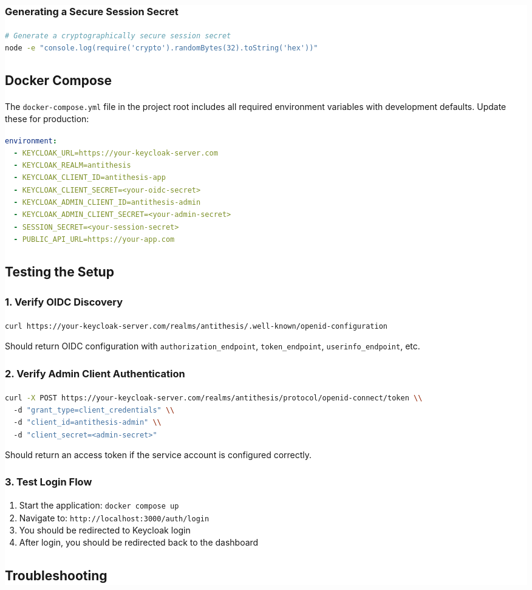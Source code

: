 ### Generating a Secure Session Secret

```bash
# Generate a cryptographically secure session secret
node -e "console.log(require('crypto').randomBytes(32).toString('hex'))"
```

## Docker Compose

The `docker-compose.yml` file in the project root includes all required environment variables with development defaults. Update these for production:

```yaml
environment:
  - KEYCLOAK_URL=https://your-keycloak-server.com
  - KEYCLOAK_REALM=antithesis
  - KEYCLOAK_CLIENT_ID=antithesis-app
  - KEYCLOAK_CLIENT_SECRET=<your-oidc-secret>
  - KEYCLOAK_ADMIN_CLIENT_ID=antithesis-admin
  - KEYCLOAK_ADMIN_CLIENT_SECRET=<your-admin-secret>
  - SESSION_SECRET=<your-session-secret>
  - PUBLIC_API_URL=https://your-app.com
```

## Testing the Setup

### 1. Verify OIDC Discovery

```bash
curl https://your-keycloak-server.com/realms/antithesis/.well-known/openid-configuration
```

Should return OIDC configuration with `authorization_endpoint`, `token_endpoint`, `userinfo_endpoint`, etc.

### 2. Verify Admin Client Authentication

```bash
curl -X POST https://your-keycloak-server.com/realms/antithesis/protocol/openid-connect/token \\
  -d "grant_type=client_credentials" \\
  -d "client_id=antithesis-admin" \\
  -d "client_secret=<admin-secret>"
```

Should return an access token if the service account is configured correctly.

### 3. Test Login Flow

1. Start the application: `docker compose up`
2. Navigate to: `http://localhost:3000/auth/login`
3. You should be redirected to Keycloak login
4. After login, you should be redirected back to the dashboard

## Troubleshooting
